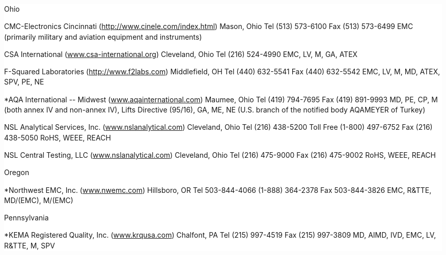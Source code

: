 Ohio

CMC-Electronics Cincinnati (http://www.cinele.com/index.html)
Mason, Ohio
Tel (513) 573-6100
Fax (513) 573-6499
EMC (primarily military and aviation equipment and instruments)

CSA International (www.csa-international.org)
Cleveland, Ohio
Tel (216) 524-4990
EMC, LV, M, GA, ATEX

F-Squared Laboratories (http://www.f2labs.com)
Middlefield, OH 
Tel (440) 632-5541
Fax (440) 632-5542
EMC, LV, M, MD, ATEX, SPV, PE, NE

*AQA International -- Midwest (www.aqainternational.com)
Maumee, Ohio
Tel (419) 794-7695
Fax (419) 891-9993
MD, PE, CP, M (both annex IV and non-annex IV), Lifts Directive (95/16),
GA, ME, NE
(U.S. branch of the notified body AQAMEYER of Turkey)

NSL Analytical Services, Inc. (www.nslanalytical.com) 
Cleveland, Ohio
Tel (216) 438-5200
Toll Free (1-800) 497-6752
Fax (216) 438-5050
RoHS, WEEE, REACH

NSL Central Testing, LLC (www.nslanalytical.com) 
Cleveland, Ohio
Tel (216) 475-9000
Fax (216) 475-9002
RoHS, WEEE, REACH

Oregon

*Northwest EMC, Inc. (www.nwemc.com)
Hillsboro, OR
Tel 503-844-4066
(1-888) 364-2378
Fax 503-844-3826
EMC, R&TTE, MD/(EMC), M/(EMC)

Pennsylvania

*KEMA Registered Quality, Inc. (www.krqusa.com)
Chalfont, PA
Tel (215) 997-4519
Fax (215) 997-3809
MD, AIMD, IVD, EMC, LV, R&TTE, M, SPV
